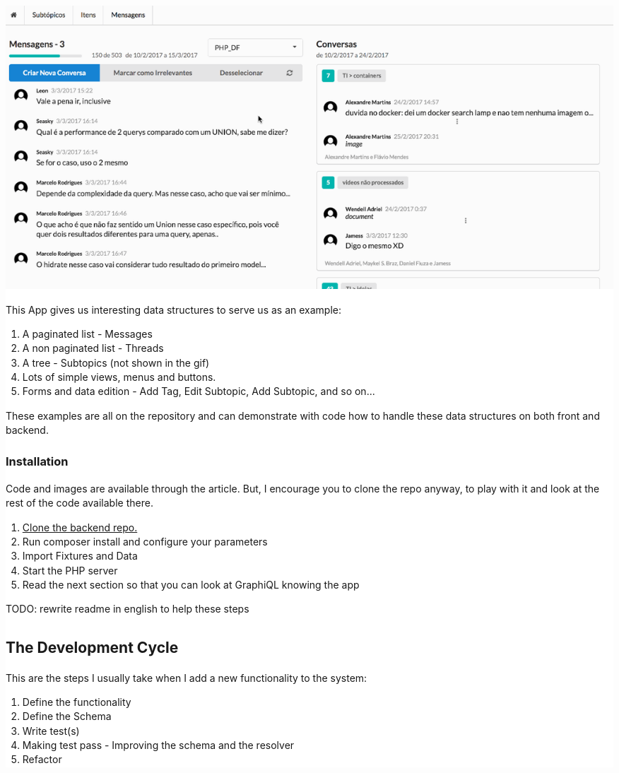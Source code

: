 ![Create a Thread and Tag it!](./images/createThread.gif)

This App gives us interesting data structures to serve us as an example:

1. A paginated list - Messages
2. A non paginated list - Threads
3. A tree - Subtopics (not shown in the gif)
4. Lots of simple views, menus and buttons.
5. Forms and data edition - Add Tag, Edit Subtopic, Add Subtopic, and so on...

These examples are all on the repository and can demonstrate with code how to handle these data structures on both front and backend. 


### Installation

Code and images are available through the article. But, I encourage you to clone the repo anyway, to play with it and look at the rest of the code available there. 

1. [Clone the backend repo.](https://gitlab.com/bruno.p.reis/nosso-jardim)
2. Run composer install and configure your parameters
3. Import Fixtures and Data
4. Start the PHP server
5. Read the next section so that you can look at GraphiQL knowing the app

TODO: rewrite readme in english to help these steps

## The Development Cycle

This are the steps I usually take when I add a new functionality to the system:

1. Define the functionality
2. Define the Schema
3. Write test(s)
4. Making test pass - Improving the schema and the resolver
5. Refactor
